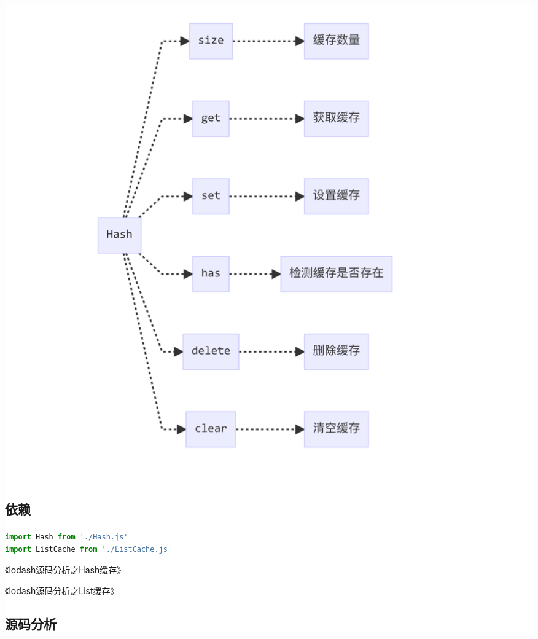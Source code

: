 ![](../images/hash.png)

## 依赖

```javascript
import Hash from './Hash.js'
import ListCache from './ListCache.js'
```

《[lodash源码分析之Hash缓存](hash.md)》

《[lodash源码分析之List缓存](internal/ListCache.md)》

## 源码分析
